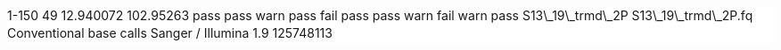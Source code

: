 </td>
<td style="text-align:left;">
1-150
</td>
<td style="text-align:right;">
49
</td>
<td style="text-align:right;">
12.940072
</td>
<td style="text-align:right;">
102.95263
</td>
<td style="text-align:left;">
pass
</td>
<td style="text-align:left;">
pass
</td>
<td style="text-align:left;">
warn
</td>
<td style="text-align:left;">
pass
</td>
<td style="text-align:left;">
fail
</td>
<td style="text-align:left;">
pass
</td>
<td style="text-align:left;">
pass
</td>
<td style="text-align:left;">
warn
</td>
<td style="text-align:left;">
fail
</td>
<td style="text-align:left;">
warn
</td>
<td style="text-align:left;">
pass
</td>
</tr>
<tr>
<td style="text-align:left;">
S13\_19\_trmd\_2P
</td>
<td style="text-align:left;">
S13\_19\_trmd\_2P.fq
</td>
<td style="text-align:left;">
Conventional base calls
</td>
<td style="text-align:left;">
Sanger / Illumina 1.9
</td>
<td style="text-align:right;">
125748113
</td>
<td style="text-align:right;">